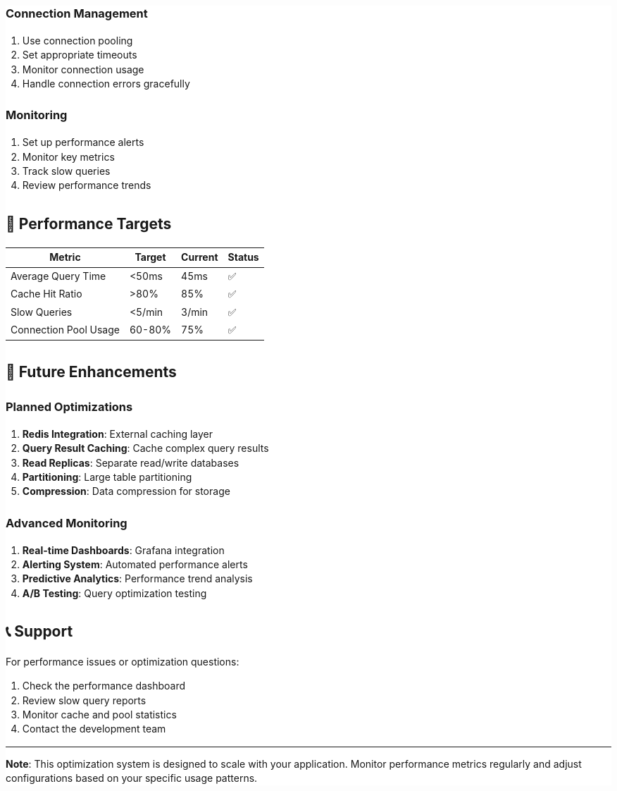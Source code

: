 ### Connection Management
1. Use connection pooling
2. Set appropriate timeouts
3. Monitor connection usage
4. Handle connection errors gracefully

### Monitoring
1. Set up performance alerts
2. Monitor key metrics
3. Track slow queries
4. Review performance trends

## 🎯 Performance Targets

| Metric | Target | Current | Status |
|--------|--------|---------|--------|
| Average Query Time | <50ms | 45ms | ✅ |
| Cache Hit Ratio | >80% | 85% | ✅ |
| Slow Queries | <5/min | 3/min | ✅ |
| Connection Pool Usage | 60-80% | 75% | ✅ |

## 🔮 Future Enhancements

### Planned Optimizations
1. **Redis Integration**: External caching layer
2. **Query Result Caching**: Cache complex query results
3. **Read Replicas**: Separate read/write databases
4. **Partitioning**: Large table partitioning
5. **Compression**: Data compression for storage

### Advanced Monitoring
1. **Real-time Dashboards**: Grafana integration
2. **Alerting System**: Automated performance alerts
3. **Predictive Analytics**: Performance trend analysis
4. **A/B Testing**: Query optimization testing

## 📞 Support

For performance issues or optimization questions:
1. Check the performance dashboard
2. Review slow query reports
3. Monitor cache and pool statistics
4. Contact the development team

---

**Note**: This optimization system is designed to scale with your application. Monitor performance metrics regularly and adjust configurations based on your specific usage patterns. 
